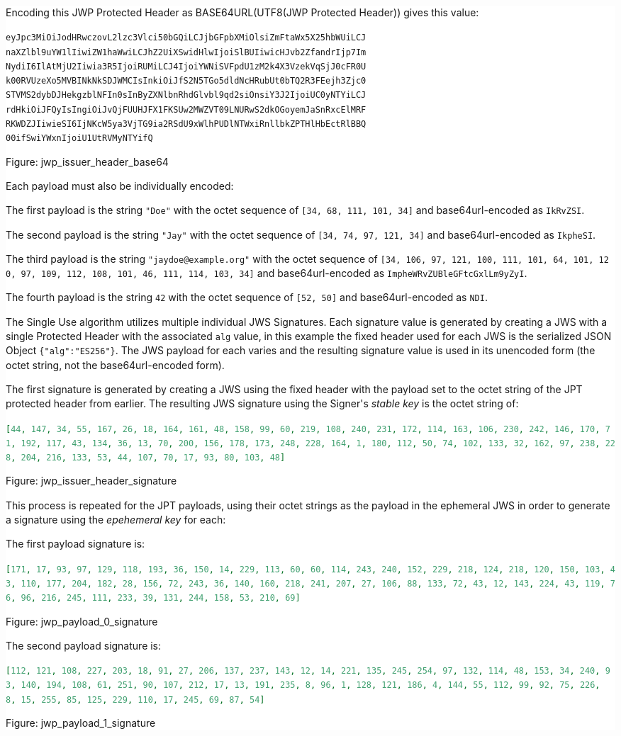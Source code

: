 Encoding this JWP Protected Header as BASE64URL(UTF8(JWP Protected Header)) gives this value:
```text
eyJpc3MiOiJodHRwczovL2lzc3Vlci50bGQiLCJjbGFpbXMiOlsiZmFtaWx5X25hbWUiLCJ
naXZlbl9uYW1lIiwiZW1haWwiLCJhZ2UiXSwidHlwIjoiSlBUIiwicHJvb2ZfandrIjp7Im
NydiI6IlAtMjU2Iiwia3R5IjoiRUMiLCJ4IjoiYWNiSVFpdU1zM2k4X3VzekVqSjJ0cFR0U
k00RVUzeXo5MVBINkNkSDJWMCIsInkiOiJfS2N5TGo5dldNcHRubUt0bTQ2R3FEejh3Zjc0
STVMS2dybDJHekgzblNFIn0sInByZXNlbnRhdGlvbl9qd2siOnsiY3J2IjoiUC0yNTYiLCJ
rdHkiOiJFQyIsIngiOiJvQjFUUHJFX1FKSUw2MWZVT09LNURwS2dkOGoyemJaSnRxcElMRF
RKWDZJIiwieSI6IjNKcW5ya3VjTG9ia2RSdU9xWlhPUDlNTWxiRnllbkZPTHlHbEctRlBBQ
00ifSwiYWxnIjoiU1UtRVMyNTYifQ
```
Figure: jwp_issuer_header_base64

Each payload must also be individually encoded:

The first payload is the string `"Doe"` with the octet sequence of `[34, 68, 111, 101, 34]` and base64url-encoded as `IkRvZSI`.

The second payload is the string `"Jay"` with the octet sequence of `[34, 74, 97, 121, 34]` and base64url-encoded as `IkpheSI`.

The third payload is the string `"jaydoe@example.org"` with the octet sequence of `[34, 106, 97, 121, 100, 111, 101, 64, 101, 120, 97, 109, 112, 108, 101, 46, 111, 114, 103, 34]` and base64url-encoded as `ImpheWRvZUBleGFtcGxlLm9yZyI`.

The fourth payload is the string `42` with the octet sequence of `[52, 50]` and base64url-encoded as `NDI`.

The Single Use algorithm utilizes multiple individual JWS Signatures.  Each signature value is generated by creating a JWS with a single Protected Header with the associated `alg` value, in this example the fixed header used for each JWS is the serialized JSON Object `{"alg":"ES256"}`.  The JWS payload for each varies and the resulting signature value is used in its unencoded form (the octet string, not the base64url-encoded form).

The first signature is generated by creating a JWS using the fixed header with the payload set to the octet string of the JPT protected header from earlier.  The resulting JWS signature using the Signer's *stable key* is the octet string of:
```json
[44, 147, 34, 55, 167, 26, 18, 164, 161, 48, 158, 99, 60, 219, 108, 240, 231, 172, 114, 163, 106, 230, 242, 146, 170, 71, 192, 117, 43, 134, 36, 13, 70, 200, 156, 178, 173, 248, 228, 164, 1, 180, 112, 50, 74, 102, 133, 32, 162, 97, 238, 228, 204, 216, 133, 53, 44, 107, 70, 17, 93, 80, 103, 48]
```
Figure: jwp_issuer_header_signature

This process is repeated for the JPT payloads, using their octet strings as the payload in the ephemeral JWS in order to generate a signature using the *epehemeral key* for each:

The first payload signature is:
```json
[171, 17, 93, 97, 129, 118, 193, 36, 150, 14, 229, 113, 60, 60, 114, 243, 240, 152, 229, 218, 124, 218, 120, 150, 103, 43, 110, 177, 204, 182, 28, 156, 72, 243, 36, 140, 160, 218, 241, 207, 27, 106, 88, 133, 72, 43, 12, 143, 224, 43, 119, 76, 96, 216, 245, 111, 233, 39, 131, 244, 158, 53, 210, 69]
```
Figure: jwp_payload_0_signature

The second payload signature is:
```json
[112, 121, 108, 227, 203, 18, 91, 27, 206, 137, 237, 143, 12, 14, 221, 135, 245, 254, 97, 132, 114, 48, 153, 34, 240, 93, 140, 194, 108, 61, 251, 90, 107, 212, 17, 13, 191, 235, 8, 96, 1, 128, 121, 186, 4, 144, 55, 112, 99, 92, 75, 226, 8, 15, 255, 85, 125, 229, 110, 17, 245, 69, 87, 54]
```
Figure: jwp_payload_1_signature
